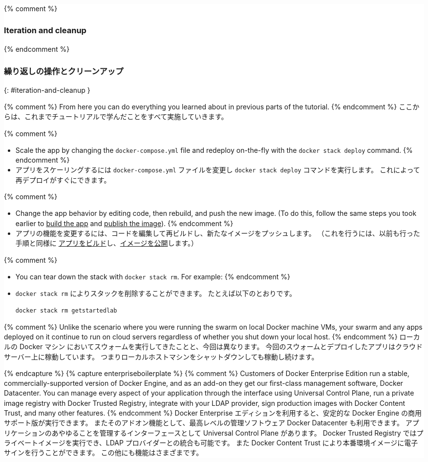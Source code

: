{% comment %}
### Iteration and cleanup
{% endcomment %}
### 繰り返しの操作とクリーンアップ
{: #iteration-and-cleanup }

{% comment %}
From here you can do everything you learned about in previous parts of the
tutorial.
{% endcomment %}
ここからは、これまでチュートリアルで学んだことをすべて実施していきます。

{% comment %}
* Scale the app by changing the `docker-compose.yml` file and redeploy
on-the-fly with the `docker stack deploy` command.
{% endcomment %}
* アプリをスケーリングするには `docker-compose.yml` ファイルを変更し `docker stack deploy` コマンドを実行します。
  これによって再デプロイがすぐにできます。

{% comment %}
* Change the app behavior by editing code, then rebuild, and push the new image.
(To do this, follow the same steps you took earlier to [build the
app](part2.md#build-the-app) and [publish the
image](part2.md#publish-the-image)).
{% endcomment %}
* アプリの機能を変更するには、コードを編集して再ビルドし、新たなイメージをプッシュします。
  （これを行うには、以前も行った手順と同様に [アプリをビルド](part2.md#build-the-app)し、[イメージを公開](part2.md#publish-the-image)します。）

{% comment %}
* You can tear down the stack with `docker stack rm`. For example:
{% endcomment %}
* `docker stack rm` によりスタックを削除することができます。
  たとえば以下のとおりです。

  ```
  docker stack rm getstartedlab
  ```

{% comment %}
Unlike the scenario where you were running the swarm on local Docker machine
VMs, your swarm and any apps deployed on it continue to run on cloud
servers regardless of whether you shut down your local host.
{% endcomment %}
ローカルの Docker マシン においてスウォームを実行してきたことと、今回は異なります。
今回のスウォームとデプロイしたアプリはクラウドサーバー上に稼動しています。
つまりローカルホストマシンをシャットダウンしても稼動し続けます。

{% endcapture %}
{% capture enterpriseboilerplate %}
{% comment %}
Customers of Docker Enterprise Edition run a stable, commercially-supported
version of Docker Engine, and as an add-on they get our first-class management
software, Docker Datacenter. You can manage every aspect of your application
through the interface using Universal Control Plane, run a private image registry with Docker
Trusted Registry, integrate with your LDAP provider, sign production images with
Docker Content Trust, and many other features.
{% endcomment %}
Docker Enterprise エディションを利用すると、安定的な Docker Engine の商用サポート版が実行できます。
またそのアドオン機能として、最高レベルの管理ソフトウェア Docker Datacenter も利用できます。
アプリケーションのあやゆることを管理するインターフェースとして Universal Control Plane があります。
Docker Trusted Registry ではプライベートイメージを実行でき、LDAP プロバイダーとの統合も可能です。
また Docker Content Trust により本番環境イメージに電子サインを行うことができます。
この他にも機能はさまざまです。
